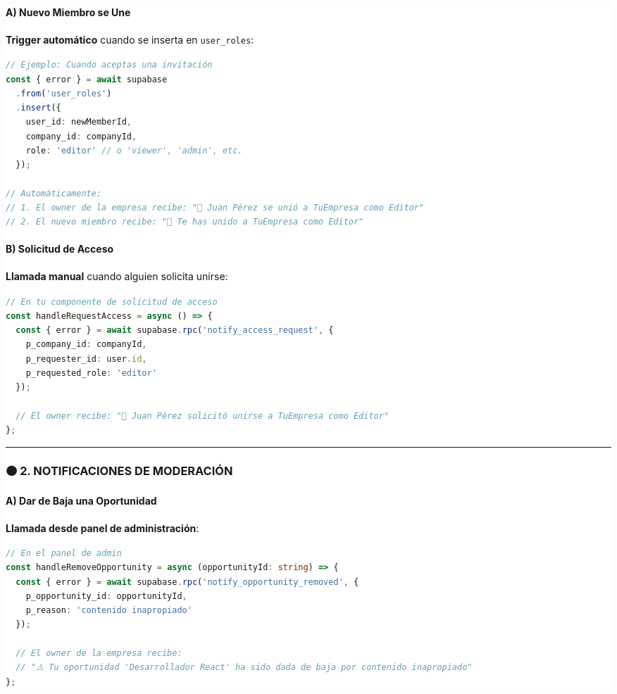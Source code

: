 #### **A) Nuevo Miembro se Une**
**Trigger automático** cuando se inserta en `user_roles`:

```typescript
// Ejemplo: Cuando aceptas una invitación
const { error } = await supabase
  .from('user_roles')
  .insert({
    user_id: newMemberId,
    company_id: companyId,
    role: 'editor' // o 'viewer', 'admin', etc.
  });

// Automáticamente:
// 1. El owner de la empresa recibe: "👥 Juan Pérez se unió a TuEmpresa como Editor"
// 2. El nuevo miembro recibe: "🎉 Te has unido a TuEmpresa como Editor"
```

#### **B) Solicitud de Acceso**
**Llamada manual** cuando alguien solicita unirse:

```typescript
// En tu componente de solicitud de acceso
const handleRequestAccess = async () => {
  const { error } = await supabase.rpc('notify_access_request', {
    p_company_id: companyId,
    p_requester_id: user.id,
    p_requested_role: 'editor'
  });
  
  // El owner recibe: "🔔 Juan Pérez solicitó unirse a TuEmpresa como Editor"
};
```

---

### 🟠 **2. NOTIFICACIONES DE MODERACIÓN**

#### **A) Dar de Baja una Oportunidad**
**Llamada desde panel de administración**:

```typescript
// En el panel de admin
const handleRemoveOpportunity = async (opportunityId: string) => {
  const { error } = await supabase.rpc('notify_opportunity_removed', {
    p_opportunity_id: opportunityId,
    p_reason: 'contenido inapropiado'
  });
  
  // El owner de la empresa recibe:
  // "⚠️ Tu oportunidad 'Desarrollador React' ha sido dada de baja por contenido inapropiado"
};
```
